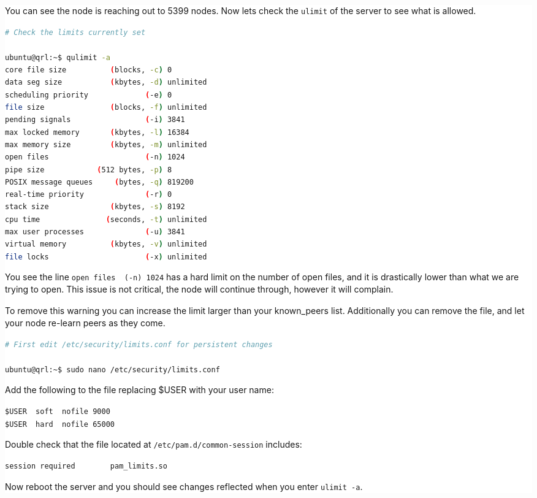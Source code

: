 You can see the node is reaching out to 5399 nodes. Now lets check the `ulimit` of the server to see what is allowed.

```bash
# Check the limits currently set

ubuntu@qrl:~$ qulimit -a
core file size          (blocks, -c) 0
data seg size           (kbytes, -d) unlimited
scheduling priority             (-e) 0
file size               (blocks, -f) unlimited
pending signals                 (-i) 3841
max locked memory       (kbytes, -l) 16384
max memory size         (kbytes, -m) unlimited
open files                      (-n) 1024
pipe size            (512 bytes, -p) 8
POSIX message queues     (bytes, -q) 819200
real-time priority              (-r) 0
stack size              (kbytes, -s) 8192
cpu time               (seconds, -t) unlimited
max user processes              (-u) 3841
virtual memory          (kbytes, -v) unlimited
file locks                      (-x) unlimited


```

You see the line `open files  (-n) 1024` has a hard limit on the number of open files, and it is drastically lower than what we are trying to open. This issue is not critical, the node will continue through, however it will complain.

To remove this warning you can increase the limit larger than your known_peers list. Additionally you can remove the file, and let your node re-learn peers as they come.

```bash
# First edit /etc/security/limits.conf for persistent changes

ubuntu@qrl:~$ sudo nano /etc/security/limits.conf
```

Add the following to the file replacing $USER with your user name:

```
$USER  soft  nofile 9000
$USER  hard  nofile 65000
```

Double check that the file located at `/etc/pam.d/common-session` includes:

```
session required        pam_limits.so
```

Now reboot the server and you should see changes reflected when you enter `ulimit -a`.
